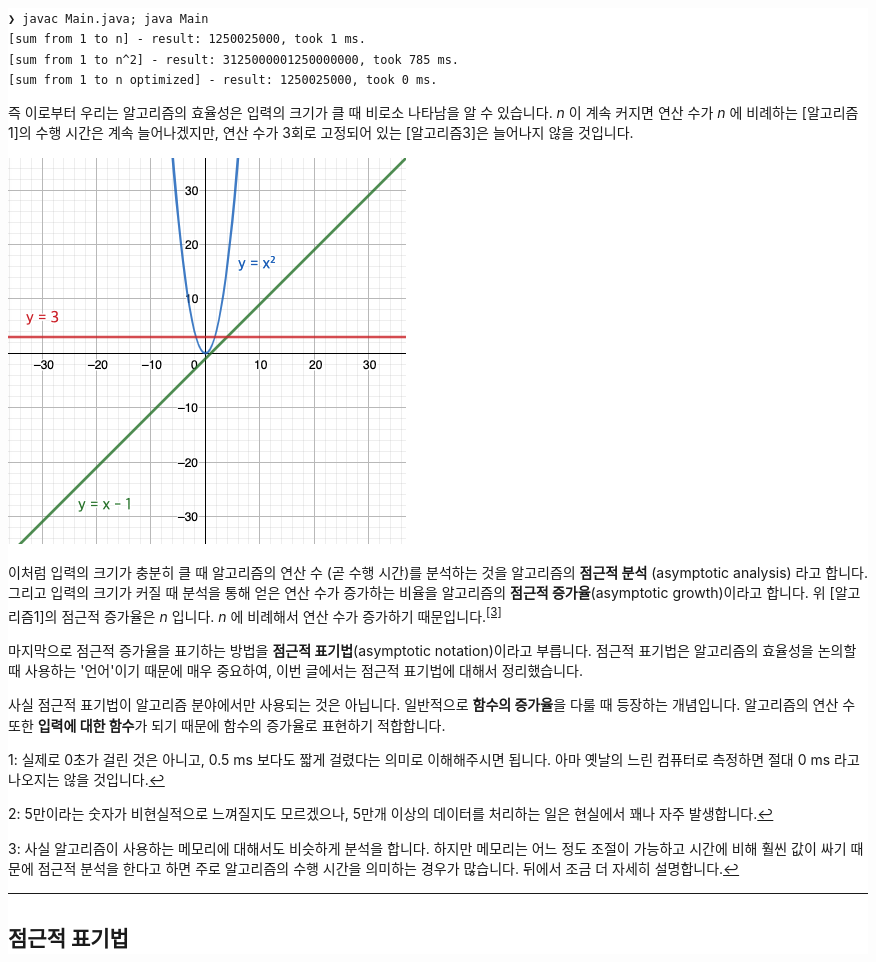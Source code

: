 ```text
❯ javac Main.java; java Main
[sum from 1 to n] - result: 1250025000, took 1 ms.
[sum from 1 to n^2] - result: 3125000001250000000, took 785 ms.
[sum from 1 to n optimized] - result: 1250025000, took 0 ms.
```

즉 이로부터 우리는 알고리즘의 효율성은 입력의 크기가 클 때 비로소 나타남을 알 수 있습니다. $n$ 이 계속 커지면 연산 수가 $n$ 에 비례하는 [알고리즘1]의 수행 시간은 계속 늘어나겠지만, 연산 수가 3회로 고정되어 있는 [알고리즘3]은 늘어나지 않을 것입니다.

![graph](images/01-3.png)

이처럼 입력의 크기가 충분히 클 때 알고리즘의 연산 수 (곧 수행 시간)를 분석하는 것을 알고리즘의 **점근적 분석** (asymptotic analysis) 라고 합니다. 그리고 입력의 크기가 커질 때 분석을 통해 얻은 연산 수가 증가하는 비율을 알고리즘의 **점근적 증가율**(asymptotic growth)이라고 합니다. 위 [알고리즘1]의 점근적 증가율은 $n$ 입니다. $n$ 에 비례해서 연산 수가 증가하기 때문입니다.<sup><a id="fn-3-ref" href="#fn-3">[3]</a></sup>

마지막으로 점근적 증가율을 표기하는 방법을 **점근적 표기법**(asymptotic notation)이라고 부릅니다. 점근적 표기법은 알고리즘의 효율성을 논의할 때 사용하는 '언어'이기 때문에 매우 중요하여, 이번 글에서는 점근적 표기법에 대해서 정리했습니다.

사실 점근적 표기법이 알고리즘 분야에서만 사용되는 것은 아닙니다. 일반적으로 **함수의 증가율**을 다룰 때 등장하는 개념입니다. 알고리즘의 연산 수 또한 **입력에 대한 함수**가 되기 때문에 함수의 증가율로 표현하기 적합합니다.

<p id="fn-1">1: 실제로 0초가 걸린 것은 아니고, 0.5 ms 보다도 짧게 걸렸다는 의미로 이해해주시면 됩니다. 아마 옛날의 느린 컴퓨터로 측정하면 절대 0 ms 라고 나오지는 않을 것입니다.<a href="#fn-1-ref">&#8617;</a></p>

<p id="fn-2">2: 5만이라는 숫자가 비현실적으로 느껴질지도 모르겠으나, 5만개 이상의 데이터를 처리하는 일은 현실에서 꽤나 자주 발생합니다.<a href="#fn-2-ref">&#8617;</a></p>

<p id="fn-3">3: 사실 알고리즘이 사용하는 메모리에 대해서도 비슷하게 분석을 합니다. 하지만 메모리는 어느 정도 조절이 가능하고 시간에 비해 훨씬 값이 싸기 때문에 점근적 분석을 한다고 하면 주로 알고리즘의 수행 시간을 의미하는 경우가 많습니다. 뒤에서 조금 더 자세히 설명합니다.<a href="#fn-3-ref">&#8617;</a></p>

---

## 점근적 표기법
